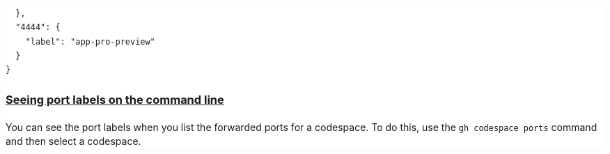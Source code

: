```
  },
  "4444": {
    "label": "app-pro-preview"
  }
}

```



### [Seeing port labels on the command line](https://docs.github.com/en/codespaces/developing-in-a-codespace/forwarding-ports-in-your-codespace#seeing-port-labels-on-the-command-line)
You can see the port labels when you list the forwarded ports for a codespace. To do this, use the `gh codespace ports` command and then select a codespace.
